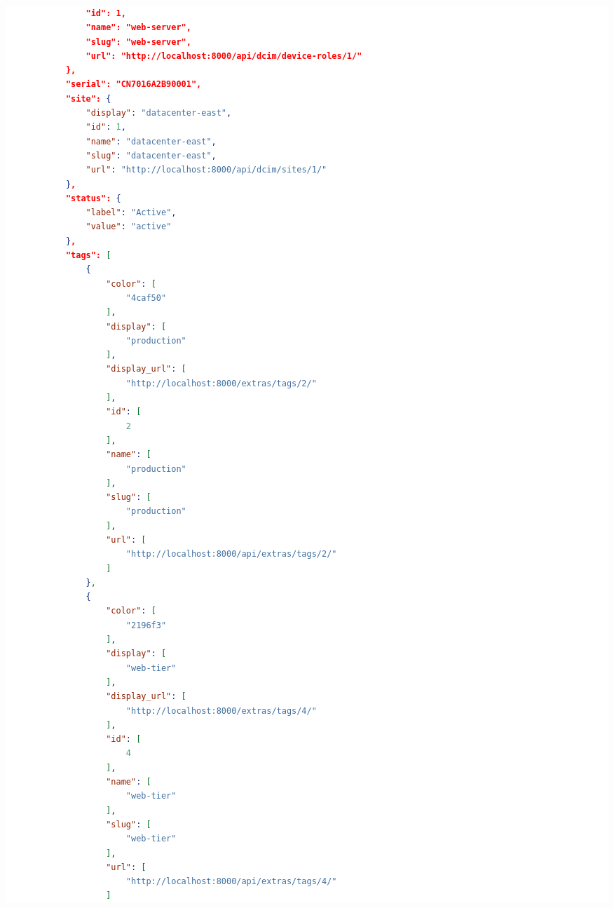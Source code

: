 ```json
                "id": 1,
                "name": "web-server",
                "slug": "web-server",
                "url": "http://localhost:8000/api/dcim/device-roles/1/"
            },
            "serial": "CN7016A2B90001",
            "site": {
                "display": "datacenter-east",
                "id": 1,
                "name": "datacenter-east",
                "slug": "datacenter-east",
                "url": "http://localhost:8000/api/dcim/sites/1/"
            },
            "status": {
                "label": "Active",
                "value": "active"
            },
            "tags": [
                {
                    "color": [
                        "4caf50"
                    ],
                    "display": [
                        "production"
                    ],
                    "display_url": [
                        "http://localhost:8000/extras/tags/2/"
                    ],
                    "id": [
                        2
                    ],
                    "name": [
                        "production"
                    ],
                    "slug": [
                        "production"
                    ],
                    "url": [
                        "http://localhost:8000/api/extras/tags/2/"
                    ]
                },
                {
                    "color": [
                        "2196f3"
                    ],
                    "display": [
                        "web-tier"
                    ],
                    "display_url": [
                        "http://localhost:8000/extras/tags/4/"
                    ],
                    "id": [
                        4
                    ],
                    "name": [
                        "web-tier"
                    ],
                    "slug": [
                        "web-tier"
                    ],
                    "url": [
                        "http://localhost:8000/api/extras/tags/4/"
                    ]
```